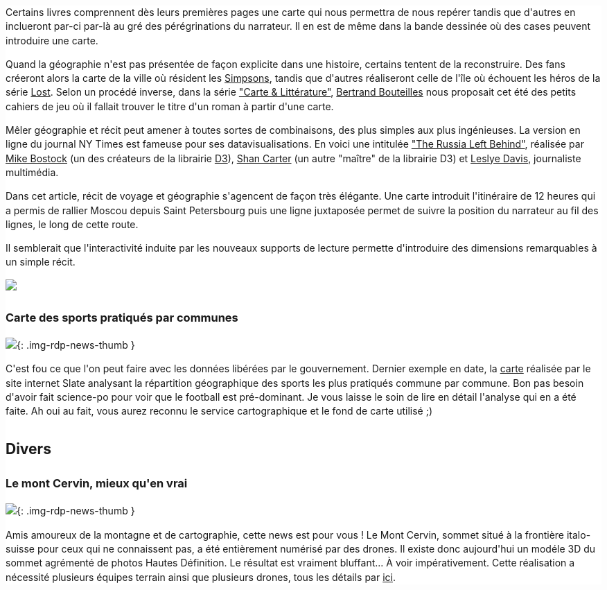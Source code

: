 Certains livres comprennent dès leurs premières pages une carte qui nous permettra de nous repérer tandis que d'autres en inclueront par-ci par-là au gré des pérégrinations du narrateur. Il en est de même dans la bande dessinée où des cases peuvent introduire une carte.

Quand la géographie n'est pas présentée de façon explicite dans une histoire, certains tentent de la reconstruire. Des fans créeront alors la carte de la ville où résident les [Simpsons](http://adn.blam.be/springfield/), tandis que d'autres réaliseront celle de l'île où échouent les héros de la série [Lost](http://vivapop.com.br/cartografo-cria-o-mapa-completo-da-ilha-de-lost.html). Selon un procédé inverse, dans la série ["Carte & Littérature"](http://sig974.free.fr/?tag=carte-et-litterature), [Bertrand Bouteilles](http://sig974.free.fr/) nous proposait cet été des petits cahiers de jeu où il fallait trouver le titre d'un roman à partir d'une carte.

Mêler géographie et récit peut amener à toutes sortes de combinaisons, des plus simples aux plus ingénieuses. La version en ligne du journal NY Times est fameuse pour ses datavisualisations. En voici une intitulée ["The Russia Left Behind"](http://www.nytimes.com/newsgraphics/2013/10/13/russia/), réalisée par [Mike Bostock](http://bost.ocks.org/mike/) (un des créateurs de la librairie [D3](http://d3js.org/)), [Shan Carter](http://shancarter.com/) (un autre "maître" de la librairie D3) et [Leslye Davis](http://leslyedavis.com/), journaliste multimédia.

Dans cet article, récit de voyage et géographie s'agencent de façon très élégante. Une carte introduit l'itinéraire de 12 heures qui a permis de rallier Moscou depuis Saint Petersbourg puis une ligne juxtaposée permet de suivre la position du narrateur au fil des lignes, le long de cette route.

Il semblerait que l'interactivité induite par les nouveaux supports de lecture permette d'introduire des dimensions remarquables à un simple récit.

[![](https://cdn.geotribu.fr/img/articles-blog-rdp/divers/russia.jpeg)](http://www.nytimes.com/newsgraphics/2013/10/13/russia/)

### Carte des sports pratiqués par communes

![](https://cdn.geotribu.fr/img/logos-icones/divers/sport.png){: .img-rdp-news-thumb }

C'est fou ce que l'on peut faire avec les données libérées par le gouvernement. Dernier exemple en date, la [carte](http://www.slate.fr/story/79066/carte-france-sports-plus-pratiques-commune) réalisée par le site internet Slate analysant la répartition géographique des sports les plus pratiqués commune par commune. Bon pas besoin d'avoir fait science-po pour voir que le football est pré-dominant. Je vous laisse le soin de lire en détail l'analyse qui en a été faite. Ah oui au fait, vous aurez reconnu le service cartographique et le fond de carte utilisé ;)

## Divers

### Le mont Cervin, mieux qu'en vrai

![](https://cdn.geotribu.fr/img/logos-icones/divers/toblerone.png){: .img-rdp-news-thumb }

Amis amoureux de la montagne et de cartographie, cette news est pour vous ! Le Mont Cervin, sommet situé à la frontière italo-suisse pour ceux qui ne connaissent pas, a été entièrement numérisé par des drones. Il existe donc aujourd'hui un modéle 3D du sommet agrémenté de photos Hautes Définition. Le résultat est vraiment bluffant... À voir impérativement. Cette réalisation a nécessité plusieurs équipes terrain ainsi que plusieurs drones, tous les détails par [ici](http://www.tomsguide.fr/actualite/cartographie-drone,39108.html).
